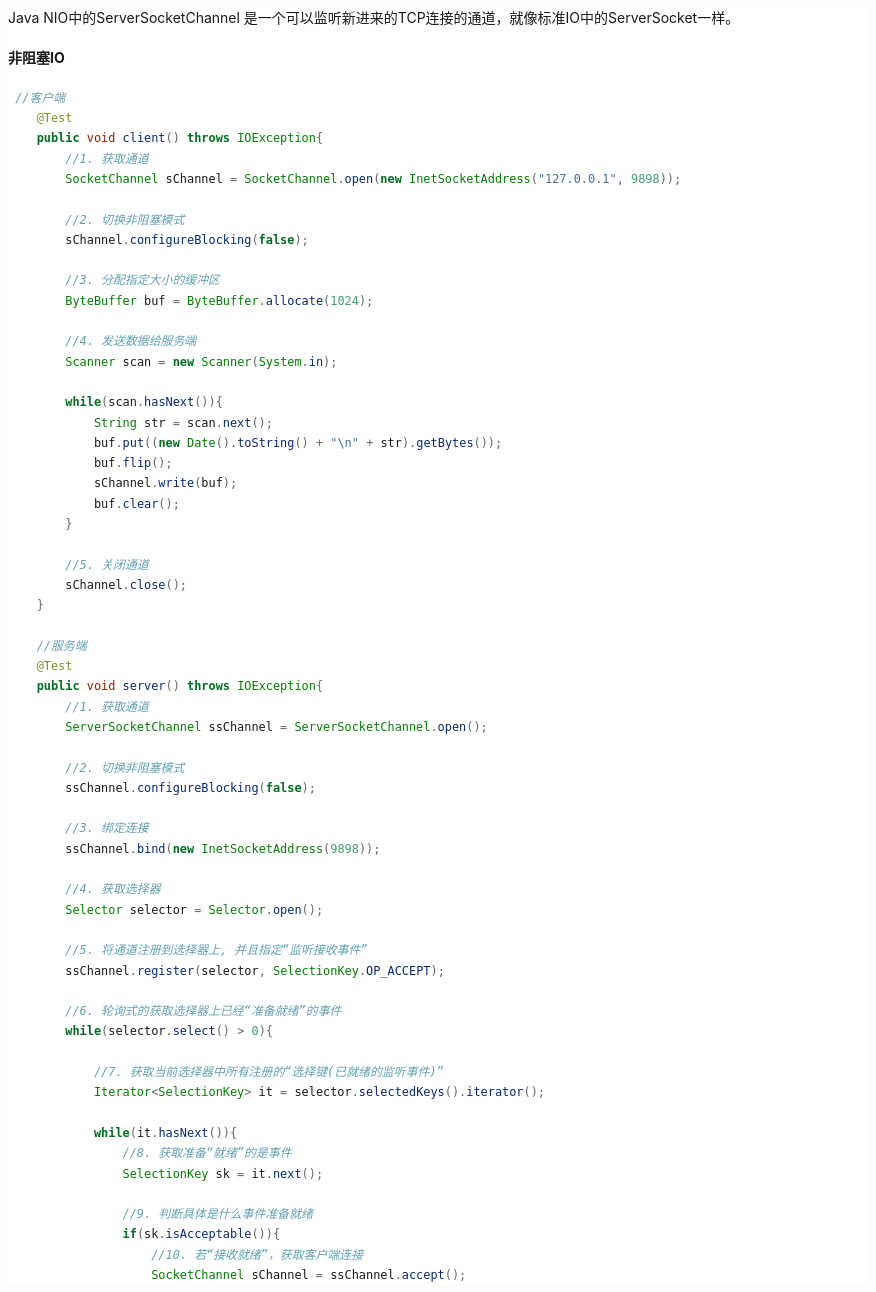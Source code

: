 Java NIO中的ServerSocketChannel 是一个可以监听新进来的TCP连接的通道，就像标准IO中的ServerSocket一样。

#### 非阻塞IO

```java
 //客户端
    @Test
    public void client() throws IOException{
        //1. 获取通道
        SocketChannel sChannel = SocketChannel.open(new InetSocketAddress("127.0.0.1", 9898));

        //2. 切换非阻塞模式
        sChannel.configureBlocking(false);

        //3. 分配指定大小的缓冲区
        ByteBuffer buf = ByteBuffer.allocate(1024);

        //4. 发送数据给服务端
        Scanner scan = new Scanner(System.in);

        while(scan.hasNext()){
            String str = scan.next();
            buf.put((new Date().toString() + "\n" + str).getBytes());
            buf.flip();
            sChannel.write(buf);
            buf.clear();
        }

        //5. 关闭通道
        sChannel.close();
    }

    //服务端
    @Test
    public void server() throws IOException{
        //1. 获取通道
        ServerSocketChannel ssChannel = ServerSocketChannel.open();

        //2. 切换非阻塞模式
        ssChannel.configureBlocking(false);

        //3. 绑定连接
        ssChannel.bind(new InetSocketAddress(9898));

        //4. 获取选择器
        Selector selector = Selector.open();

        //5. 将通道注册到选择器上, 并且指定“监听接收事件”
        ssChannel.register(selector, SelectionKey.OP_ACCEPT);

        //6. 轮询式的获取选择器上已经“准备就绪”的事件
        while(selector.select() > 0){

            //7. 获取当前选择器中所有注册的“选择键(已就绪的监听事件)”
            Iterator<SelectionKey> it = selector.selectedKeys().iterator();

            while(it.hasNext()){
                //8. 获取准备“就绪”的是事件
                SelectionKey sk = it.next();

                //9. 判断具体是什么事件准备就绪
                if(sk.isAcceptable()){
                    //10. 若“接收就绪”，获取客户端连接
                    SocketChannel sChannel = ssChannel.accept();
```
